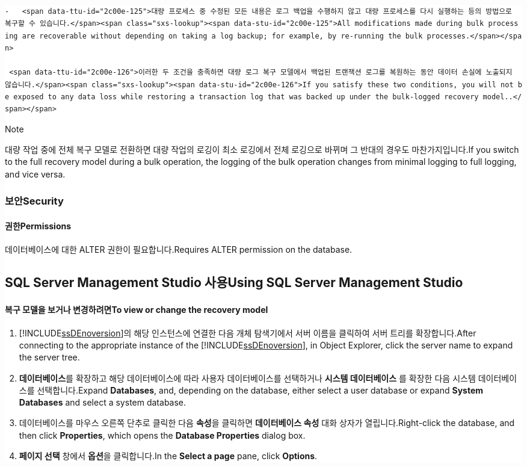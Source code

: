     -   <span data-ttu-id="2c00e-125">대량 프로세스 중 수정된 모든 내용은 로그 백업을 수행하지 않고 대량 프로세스를 다시 실행하는 등의 방법으로 복구할 수 있습니다.</span><span class="sxs-lookup"><span data-stu-id="2c00e-125">All modifications made during bulk processing are recoverable without depending on taking a log backup; for example, by re-running the bulk processes.</span></span>  
  
     <span data-ttu-id="2c00e-126">이러한 두 조건을 충족하면 대량 로그 복구 모델에서 백업된 트랜잭션 로그를 복원하는 동안 데이터 손실에 노출되지 않습니다.</span><span class="sxs-lookup"><span data-stu-id="2c00e-126">If you satisfy these two conditions, you will not be exposed to any data loss while restoring a transaction log that was backed up under the bulk-logged recovery model..</span></span>  
  
> [!NOTE]  
>  <span data-ttu-id="2c00e-127">대량 작업 중에 전체 복구 모델로 전환하면 대량 작업의 로깅이 최소 로깅에서 전체 로깅으로 바뀌며 그 반대의 경우도 마찬가지입니다.</span><span class="sxs-lookup"><span data-stu-id="2c00e-127">If you switch to the full recovery model during a bulk operation, the logging of the bulk operation changes from minimal logging to full logging, and vice versa.</span></span>  
  
###  <a name="security"></a><a name="Security"></a> <span data-ttu-id="2c00e-128">보안</span><span class="sxs-lookup"><span data-stu-id="2c00e-128">Security</span></span>  
  
####  <a name="permissions"></a><a name="Permissions"></a> <span data-ttu-id="2c00e-129">권한</span><span class="sxs-lookup"><span data-stu-id="2c00e-129">Permissions</span></span>  
 <span data-ttu-id="2c00e-130">데이터베이스에 대한 ALTER 권한이 필요합니다.</span><span class="sxs-lookup"><span data-stu-id="2c00e-130">Requires ALTER permission on the database.</span></span>  
  
##  <a name="using-sql-server-management-studio"></a><a name="SSMSProcedure"></a> <span data-ttu-id="2c00e-131">SQL Server Management Studio 사용</span><span class="sxs-lookup"><span data-stu-id="2c00e-131">Using SQL Server Management Studio</span></span>  
  
#### <a name="to-view-or-change-the-recovery-model"></a><span data-ttu-id="2c00e-132">복구 모델을 보거나 변경하려면</span><span class="sxs-lookup"><span data-stu-id="2c00e-132">To view or change the recovery model</span></span>  
  
1.  <span data-ttu-id="2c00e-133">[!INCLUDE[ssDEnoversion](../../includes/ssdenoversion-md.md)]의 해당 인스턴스에 연결한 다음 개체 탐색기에서 서버 이름을 클릭하여 서버 트리를 확장합니다.</span><span class="sxs-lookup"><span data-stu-id="2c00e-133">After connecting to the appropriate instance of the [!INCLUDE[ssDEnoversion](../../includes/ssdenoversion-md.md)], in Object Explorer, click the server name to expand the server tree.</span></span>  
  
2.  <span data-ttu-id="2c00e-134">**데이터베이스**를 확장하고 해당 데이터베이스에 따라 사용자 데이터베이스를 선택하거나 **시스템 데이터베이스** 를 확장한 다음 시스템 데이터베이스를 선택합니다.</span><span class="sxs-lookup"><span data-stu-id="2c00e-134">Expand **Databases**, and, depending on the database, either select a user database or expand **System Databases** and select a system database.</span></span>  
  
3.  <span data-ttu-id="2c00e-135">데이터베이스를 마우스 오른쪽 단추로 클릭한 다음 **속성**을 클릭하면 **데이터베이스 속성** 대화 상자가 열립니다.</span><span class="sxs-lookup"><span data-stu-id="2c00e-135">Right-click the database, and then click **Properties**, which opens the **Database Properties** dialog box.</span></span>  
  
4.  <span data-ttu-id="2c00e-136">**페이지 선택** 창에서 **옵션**을 클릭합니다.</span><span class="sxs-lookup"><span data-stu-id="2c00e-136">In the **Select a page** pane, click **Options**.</span></span>  
  